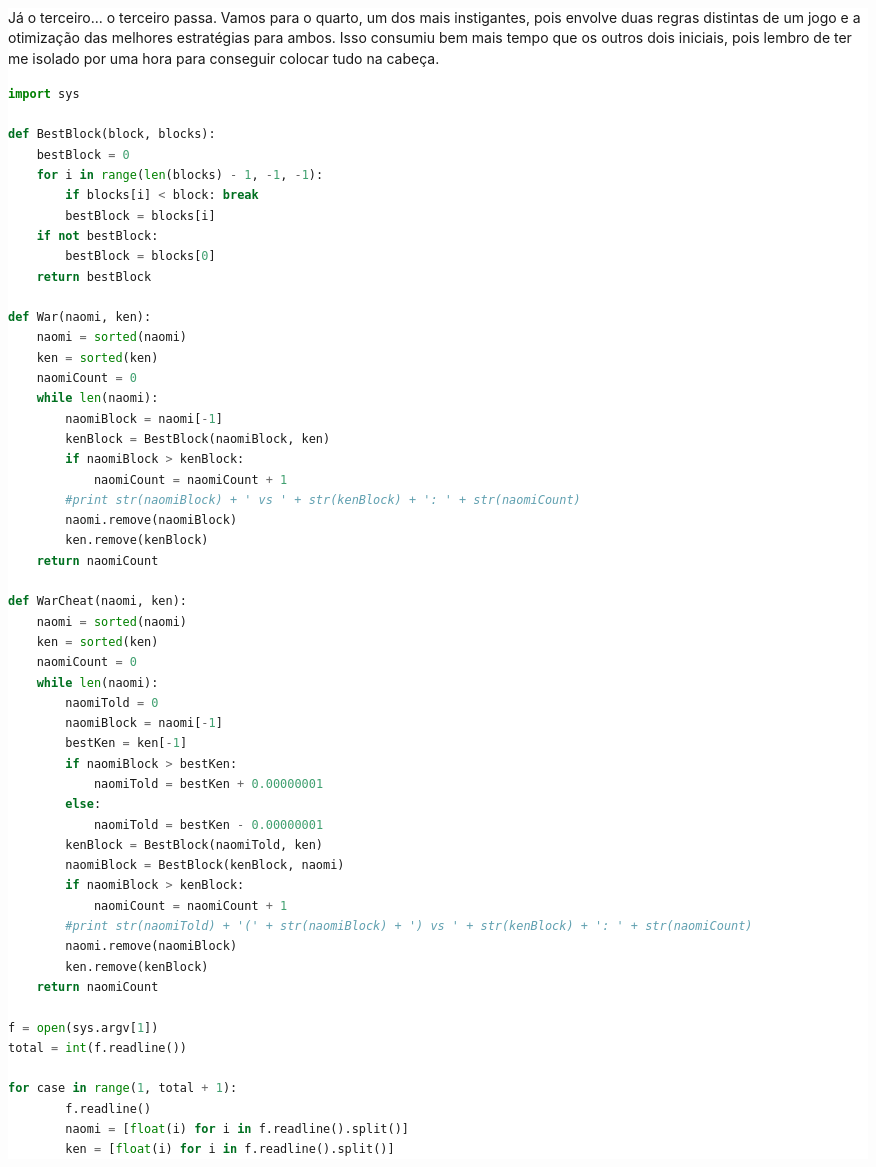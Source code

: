 ```python

```


Já o terceiro... o terceiro passa. Vamos para o quarto, um dos mais instigantes, pois envolve duas regras distintas de um jogo e a otimização das melhores estratégias para ambos. Isso consumiu bem mais tempo que os outros dois iniciais, pois lembro de ter me isolado por uma hora para conseguir colocar tudo na cabeça.

```python
import sys

def BestBlock(block, blocks):
	bestBlock = 0
	for i in range(len(blocks) - 1, -1, -1):
		if blocks[i] < block: break
		bestBlock = blocks[i]
	if not bestBlock:
		bestBlock = blocks[0]
	return bestBlock

def War(naomi, ken):
	naomi = sorted(naomi)
	ken = sorted(ken)
	naomiCount = 0
	while len(naomi):
		naomiBlock = naomi[-1]
		kenBlock = BestBlock(naomiBlock, ken)
		if naomiBlock > kenBlock:
			naomiCount = naomiCount + 1
		#print str(naomiBlock) + ' vs ' + str(kenBlock) + ': ' + str(naomiCount)
		naomi.remove(naomiBlock)
		ken.remove(kenBlock)
	return naomiCount

def WarCheat(naomi, ken):
	naomi = sorted(naomi)
	ken = sorted(ken)
	naomiCount = 0
	while len(naomi):
		naomiTold = 0
		naomiBlock = naomi[-1]
		bestKen = ken[-1]
		if naomiBlock > bestKen:
			naomiTold = bestKen + 0.00000001
		else:
			naomiTold = bestKen - 0.00000001
		kenBlock = BestBlock(naomiTold, ken)
		naomiBlock = BestBlock(kenBlock, naomi)
		if naomiBlock > kenBlock:
			naomiCount = naomiCount + 1
		#print str(naomiTold) + '(' + str(naomiBlock) + ') vs ' + str(kenBlock) + ': ' + str(naomiCount)
		naomi.remove(naomiBlock)
		ken.remove(kenBlock)
	return naomiCount

f = open(sys.argv[1])
total = int(f.readline())

for case in range(1, total + 1):
        f.readline()
        naomi = [float(i) for i in f.readline().split()]
        ken = [float(i) for i in f.readline().split()]
```